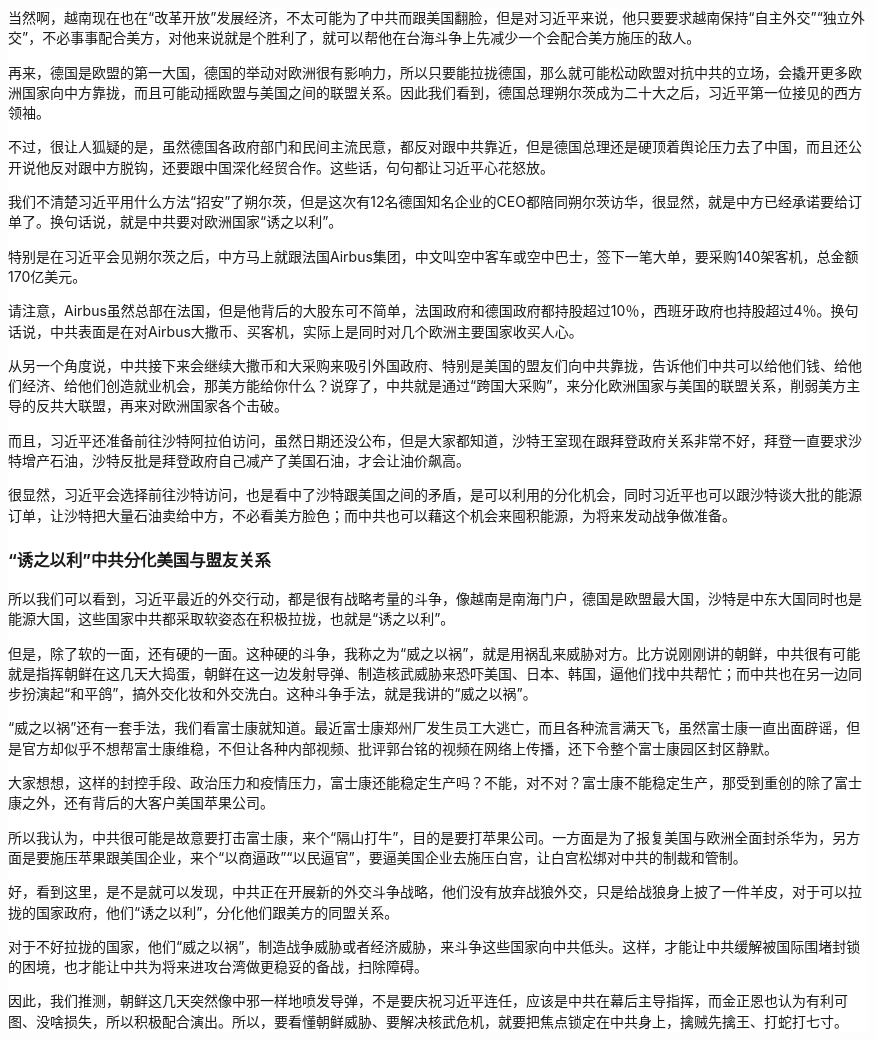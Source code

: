  </p>
 <p>
  当然啊，越南现在也在“改革开放”发展经济，不太可能为了中共而跟美国翻脸，但是对习近平来说，他只要要求越南保持“自主外交”“独立外交”，不必事事配合美方，对他来说就是个胜利了，就可以帮他在台海斗争上先减少一个会配合美方施压的敌人。
 </p>
 <p>
  再来，德国是欧盟的第一大国，德国的举动对欧洲很有影响力，所以只要能拉拢德国，那么就可能松动欧盟对抗中共的立场，会撬开更多欧洲国家向中方靠拢，而且可能动摇欧盟与美国之间的联盟关系。因此我们看到，德国总理朔尔茨成为二十大之后，习近平第一位接见的西方领袖。
 </p>
 <p>
  不过，很让人狐疑的是，虽然德国各政府部门和民间主流民意，都反对跟中共靠近，但是德国总理还是硬顶着舆论压力去了中国，而且还公开说他反对跟中方脱钩，还要跟中国深化经贸合作。这些话，句句都让习近平心花怒放。
 </p>
 <p>
  我们不清楚习近平用什么方法“招安”了朔尔茨，但是这次有12名德国知名企业的CEO都陪同朔尔茨访华，很显然，就是中方已经承诺要给订单了。换句话说，就是中共要对欧洲国家“诱之以利”。
 </p>
 <p>
  特别是在习近平会见朔尔茨之后，中方马上就跟法国Airbus集团，中文叫空中客车或空中巴士，签下一笔大单，要采购140架客机，总金额170亿美元。
 </p>
 <p>
  请注意，Airbus虽然总部在法国，但是他背后的大股东可不简单，法国政府和德国政府都持股超过10％，西班牙政府也持股超过4％。换句话说，中共表面是在对Airbus大撒币、买客机，实际上是同时对几个欧洲主要国家收买人心。
 </p>
 <p>
  从另一个角度说，中共接下来会继续大撒币和大采购来吸引外国政府、特别是美国的盟友们向中共靠拢，告诉他们中共可以给他们钱、给他们经济、给他们创造就业机会，那美方能给你什么？说穿了，中共就是通过“跨国大采购”，来分化欧洲国家与美国的联盟关系，削弱美方主导的反共大联盟，再来对欧洲国家各个击破。
 </p>
 <p>
  而且，习近平还准备前往沙特阿拉伯访问，虽然日期还没公布，但是大家都知道，沙特王室现在跟拜登政府关系非常不好，拜登一直要求沙特增产石油，沙特反批是拜登政府自己减产了美国石油，才会让油价飙高。
 </p>
 <p>
  很显然，习近平会选择前往沙特访问，也是看中了沙特跟美国之间的矛盾，是可以利用的分化机会，同时习近平也可以跟沙特谈大批的能源订单，让沙特把大量石油卖给中方，不必看美方脸色；而中共也可以藉这个机会来囤积能源，为将来发动战争做准备。
 </p>
 <h3>
  “诱之以利”中共分化美国与盟友关系
 </h3>
 <p>
  所以我们可以看到，习近平最近的外交行动，都是很有战略考量的斗争，像越南是南海门户，德国是欧盟最大国，沙特是中东大国同时也是能源大国，这些国家中共都采取软姿态在积极拉拢，也就是“诱之以利”。
 </p>
 <p>
  但是，除了软的一面，还有硬的一面。这种硬的斗争，我称之为“威之以祸”，就是用祸乱来威胁对方。比方说刚刚讲的朝鲜，中共很有可能就是指挥朝鲜在这几天大捣蛋，朝鲜在这一边发射导弹、制造核武威胁来恐吓美国、日本、韩国，逼他们找中共帮忙；而中共也在另一边同步扮演起“和平鸽”，搞外交化妆和外交洗白。这种斗争手法，就是我讲的“威之以祸”。
 </p>
 <p>
  “威之以祸”还有一套手法，我们看富士康就知道。最近富士康郑州厂发生员工大逃亡，而且各种流言满天飞，虽然富士康一直出面辟谣，但是官方却似乎不想帮富士康维稳，不但让各种内部视频、批评郭台铭的视频在网络上传播，还下令整个富士康园区封区静默。
 </p>
 <p>
  大家想想，这样的封控手段、政治压力和疫情压力，富士康还能稳定生产吗？不能，对不对？富士康不能稳定生产，那受到重创的除了富士康之外，还有背后的大客户美国苹果公司。
 </p>
 <p>
  所以我认为，中共很可能是故意要打击富士康，来个“隔山打牛”，目的是要打苹果公司。一方面是为了报复美国与欧洲全面封杀华为，另方面是要施压苹果跟美国企业，来个“以商逼政”“以民逼官”，要逼美国企业去施压白宫，让白宫松绑对中共的制裁和管制。
 </p>
 <p>
  好，看到这里，是不是就可以发现，中共正在开展新的外交斗争战略，他们没有放弃战狼外交，只是给战狼身上披了一件羊皮，对于可以拉拢的国家政府，他们“诱之以利”，分化他们跟美方的同盟关系。
 </p>
 <p>
  对于不好拉拢的国家，他们“威之以祸”，制造战争威胁或者经济威胁，来斗争这些国家向中共低头。这样，才能让中共缓解被国际围堵封锁的困境，也才能让中共为将来进攻台湾做更稳妥的备战，扫除障碍。
 </p>
 <p>
  因此，我们推测，朝鲜这几天突然像中邪一样地喷发导弹，不是要庆祝习近平连任，应该是中共在幕后主导指挥，而金正恩也认为有利可图、没啥损失，所以积极配合演出。所以，要看懂朝鲜威胁、要解决核武危机，就要把焦点锁定在中共身上，擒贼先擒王、打蛇打七寸。